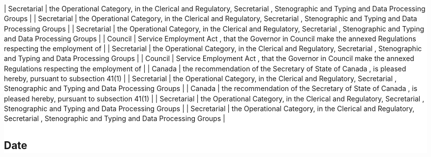 | Secretarial    | the Operational Category, in the Clerical and Regulatory, Secretarial , Stenographic and Typing and Data Processing Groups |
| Secretarial    | the Operational Category, in the Clerical and Regulatory, Secretarial , Stenographic and Typing and Data Processing Groups |
| Secretarial    | the Operational Category, in the Clerical and Regulatory, Secretarial , Stenographic and Typing and Data Processing Groups |
| Council        | Service Employment Act , that the Governor in Council make the annexed Regulations respecting the employment of            |
| Secretarial    | the Operational Category, in the Clerical and Regulatory, Secretarial , Stenographic and Typing and Data Processing Groups |
| Council        | Service Employment Act , that the Governor in Council make the annexed Regulations respecting the employment of            |
| Canada         | the recommendation of the Secretary of State of Canada , is pleased hereby, pursuant to subsection 41(1)                   |
| Secretarial    | the Operational Category, in the Clerical and Regulatory, Secretarial , Stenographic and Typing and Data Processing Groups |
| Canada         | the recommendation of the Secretary of State of Canada , is pleased hereby, pursuant to subsection 41(1)                   |
| Secretarial    | the Operational Category, in the Clerical and Regulatory, Secretarial , Stenographic and Typing and Data Processing Groups |
| Secretarial    | the Operational Category, in the Clerical and Regulatory, Secretarial , Stenographic and Typing and Data Processing Groups |


## Date